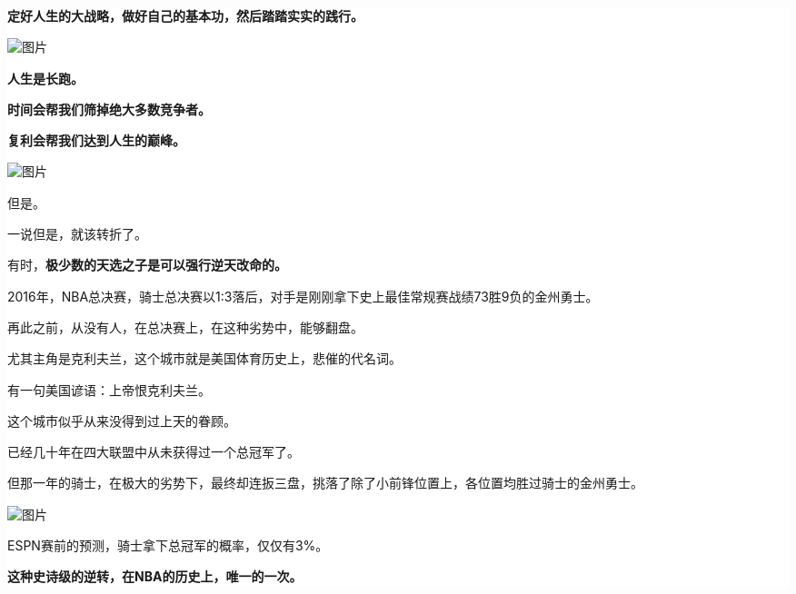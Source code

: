 **定好人生的大战略，做好自己的基本功，然后踏踏实实的践行。**



![图片](../img/第十八战：彭城大屠杀（全）楚霸王的闪电战.assets/640-20220321145802151.jpeg)



**人生是长跑。**



**时间会帮我们筛掉绝大多数竞争者。**



**复利会帮我们达到人生的巅峰。**



![图片](../img/第十八战：彭城大屠杀（全）楚霸王的闪电战.assets/640-20220321145802278.jpeg)



但是。



一说但是，就该转折了。



有时，**极少数的天选之子是可以强行逆天改命的。**



2016年，NBA总决赛，骑士总决赛以1:3落后，对手是刚刚拿下史上最佳常规赛战绩73胜9负的金州勇士。



再此之前，从没有人，在总决赛上，在这种劣势中，能够翻盘。



尤其主角是克利夫兰，这个城市就是美国体育历史上，悲催的代名词。



有一句美国谚语：上帝恨克利夫兰。



这个城市似乎从来没得到过上天的眷顾。



已经几十年在四大联盟中从未获得过一个总冠军了。



但那一年的骑士，在极大的劣势下，最终却连扳三盘，挑落了除了小前锋位置上，各位置均胜过骑士的金州勇士。



![图片](../img/第十八战：彭城大屠杀（全）楚霸王的闪电战.assets/640-20220321145803872.gif)



ESPN赛前的预测，骑士拿下总冠军的概率，仅仅有3%。



**这种史诗级的逆转，在NBA的历史上，唯一的一次。**
